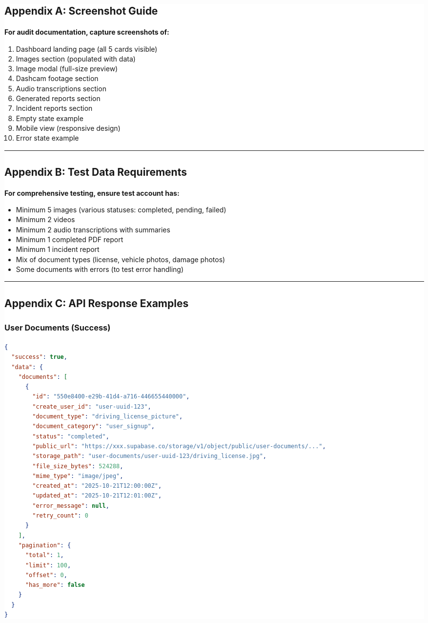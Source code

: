 ## Appendix A: Screenshot Guide

**For audit documentation, capture screenshots of:**

1. Dashboard landing page (all 5 cards visible)
2. Images section (populated with data)
3. Image modal (full-size preview)
4. Dashcam footage section
5. Audio transcriptions section
6. Generated reports section
7. Incident reports section
8. Empty state example
9. Mobile view (responsive design)
10. Error state example

---

## Appendix B: Test Data Requirements

**For comprehensive testing, ensure test account has:**

- Minimum 5 images (various statuses: completed, pending, failed)
- Minimum 2 videos
- Minimum 2 audio transcriptions with summaries
- Minimum 1 completed PDF report
- Minimum 1 incident report
- Mix of document types (license, vehicle photos, damage photos)
- Some documents with errors (to test error handling)

---

## Appendix C: API Response Examples

### User Documents (Success)
```json
{
  "success": true,
  "data": {
    "documents": [
      {
        "id": "550e8400-e29b-41d4-a716-446655440000",
        "create_user_id": "user-uuid-123",
        "document_type": "driving_license_picture",
        "document_category": "user_signup",
        "status": "completed",
        "public_url": "https://xxx.supabase.co/storage/v1/object/public/user-documents/...",
        "storage_path": "user-documents/user-uuid-123/driving_license.jpg",
        "file_size_bytes": 524288,
        "mime_type": "image/jpeg",
        "created_at": "2025-10-21T12:00:00Z",
        "updated_at": "2025-10-21T12:01:00Z",
        "error_message": null,
        "retry_count": 0
      }
    ],
    "pagination": {
      "total": 1,
      "limit": 100,
      "offset": 0,
      "has_more": false
    }
  }
}
```